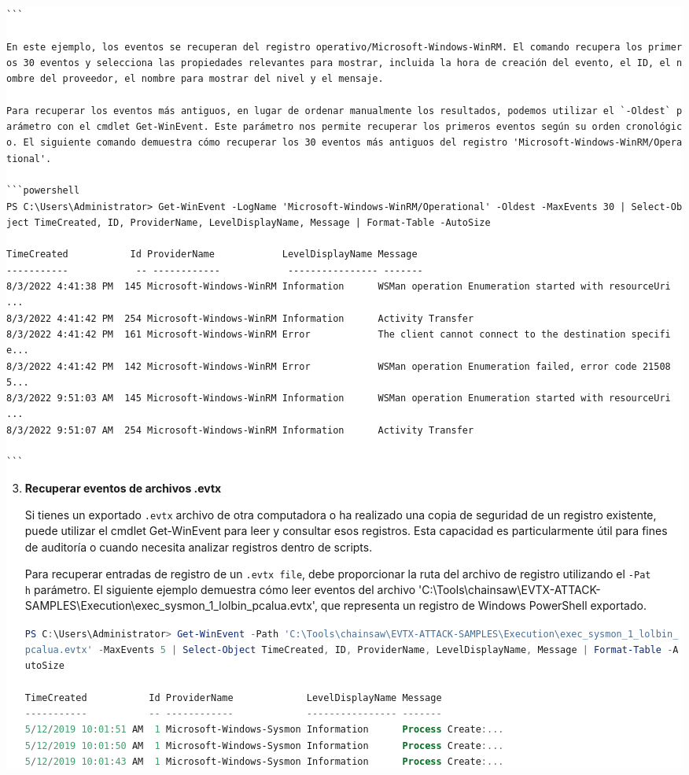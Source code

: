     ```
    
    En este ejemplo, los eventos se recuperan del registro operativo/Microsoft-Windows-WinRM. El comando recupera los primeros 30 eventos y selecciona las propiedades relevantes para mostrar, incluida la hora de creación del evento, el ID, el nombre del proveedor, el nombre para mostrar del nivel y el mensaje.
    
    Para recuperar los eventos más antiguos, en lugar de ordenar manualmente los resultados, podemos utilizar el `-Oldest` parámetro con el cmdlet Get-WinEvent. Este parámetro nos permite recuperar los primeros eventos según su orden cronológico. El siguiente comando demuestra cómo recuperar los 30 eventos más antiguos del registro 'Microsoft-Windows-WinRM/Operational'.
    
    ```powershell
    PS C:\Users\Administrator> Get-WinEvent -LogName 'Microsoft-Windows-WinRM/Operational' -Oldest -MaxEvents 30 | Select-Object TimeCreated, ID, ProviderName, LevelDisplayName, Message | Format-Table -AutoSize
    
    TimeCreated           Id ProviderName            LevelDisplayName Message
    -----------            -- ------------            ---------------- -------
    8/3/2022 4:41:38 PM  145 Microsoft-Windows-WinRM Information      WSMan operation Enumeration started with resourceUri ...
    8/3/2022 4:41:42 PM  254 Microsoft-Windows-WinRM Information      Activity Transfer
    8/3/2022 4:41:42 PM  161 Microsoft-Windows-WinRM Error            The client cannot connect to the destination specifie...
    8/3/2022 4:41:42 PM  142 Microsoft-Windows-WinRM Error            WSMan operation Enumeration failed, error code 215085...
    8/3/2022 9:51:03 AM  145 Microsoft-Windows-WinRM Information      WSMan operation Enumeration started with resourceUri ...
    8/3/2022 9:51:07 AM  254 Microsoft-Windows-WinRM Information      Activity Transfer
    
    ```
    
3. **Recuperar eventos de archivos .evtx**
    
    Si tienes un exportado `.evtx` archivo de otra computadora o ha realizado una copia de seguridad de un registro existente, puede utilizar el cmdlet Get-WinEvent para leer y consultar esos registros. Esta capacidad es particularmente útil para fines de auditoría o cuando necesita analizar registros dentro de scripts.
    
    Para recuperar entradas de registro de un `.evtx file`, debe proporcionar la ruta del archivo de registro utilizando el `-Path` parámetro. El siguiente ejemplo demuestra cómo leer eventos del archivo 'C:\Tools\chainsaw\EVTX-ATTACK-SAMPLES\Execution\exec_sysmon_1_lolbin_pcalua.evtx', que representa un registro de Windows PowerShell exportado.
    
    ```powershell
    PS C:\Users\Administrator> Get-WinEvent -Path 'C:\Tools\chainsaw\EVTX-ATTACK-SAMPLES\Execution\exec_sysmon_1_lolbin_pcalua.evtx' -MaxEvents 5 | Select-Object TimeCreated, ID, ProviderName, LevelDisplayName, Message | Format-Table -AutoSize
    
    TimeCreated           Id ProviderName             LevelDisplayName Message
    -----------           -- ------------             ---------------- -------
    5/12/2019 10:01:51 AM  1 Microsoft-Windows-Sysmon Information      Process Create:...
    5/12/2019 10:01:50 AM  1 Microsoft-Windows-Sysmon Information      Process Create:...
    5/12/2019 10:01:43 AM  1 Microsoft-Windows-Sysmon Information      Process Create:...
    
    ```
    